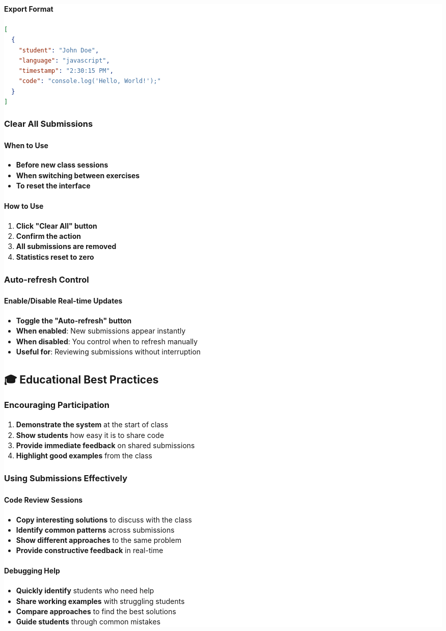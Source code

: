 #### Export Format
```json
[
  {
    "student": "John Doe",
    "language": "javascript",
    "timestamp": "2:30:15 PM",
    "code": "console.log('Hello, World!');"
  }
]
```

### Clear All Submissions

#### When to Use
- **Before new class sessions**
- **When switching between exercises**
- **To reset the interface**

#### How to Use
1. **Click "Clear All" button**
2. **Confirm the action**
3. **All submissions are removed**
4. **Statistics reset to zero**

### Auto-refresh Control

#### Enable/Disable Real-time Updates
- **Toggle the "Auto-refresh" button**
- **When enabled**: New submissions appear instantly
- **When disabled**: You control when to refresh manually
- **Useful for**: Reviewing submissions without interruption

## 🎓 Educational Best Practices

### Encouraging Participation

1. **Demonstrate the system** at the start of class
2. **Show students** how easy it is to share code
3. **Provide immediate feedback** on shared submissions
4. **Highlight good examples** from the class

### Using Submissions Effectively

#### Code Review Sessions
- **Copy interesting solutions** to discuss with the class
- **Identify common patterns** across submissions
- **Show different approaches** to the same problem
- **Provide constructive feedback** in real-time

#### Debugging Help
- **Quickly identify** students who need help
- **Share working examples** with struggling students
- **Compare approaches** to find the best solutions
- **Guide students** through common mistakes

